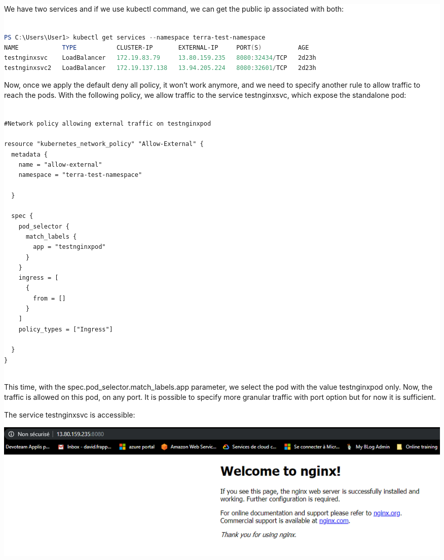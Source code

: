 We have two services and if we use kubectl command, we can get the public ip associated with both:

```powershell

PS C:\Users\User1> kubectl get services --namespace terra-test-namespace
NAME            TYPE           CLUSTER-IP       EXTERNAL-IP     PORT(S)          AGE
testnginxsvc    LoadBalancer   172.19.83.79     13.80.159.235   8080:32434/TCP   2d23h
testnginxsvc2   LoadBalancer   172.19.137.138   13.94.205.224   8080:32601/TCP   2d23h

```

Now, once we apply the default deny all policy, it won’t work anymore, and we need to specify another rule to allow traffic to reach the pods. With the following policy, we allow traffic to the service testnginxsvc, which expose the standalone pod:

```hcl

#Network policy allowing external traffic on testnginxpod

resource "kubernetes_network_policy" "Allow-External" {
  metadata {
    name = "allow-external"
    namespace = "terra-test-namespace"

  }

  spec {
    pod_selector {
      match_labels {
        app = "testnginxpod"
      }
    }
    ingress = [
      {
        from = []
      }
    ]
    policy_types = ["Ingress"]

  }
}


```

This time, with the spec.pod_selector.match_labels.app parameter, we select the pod with the value testnginxpod only. Now, the traffic is allowed on this pod, on any port. It is possible to specify more granular traffic with port option but for now it is sufficient.

The service testnginxsvc is accessible:

![Illustration10](/assets/aks10.png)
